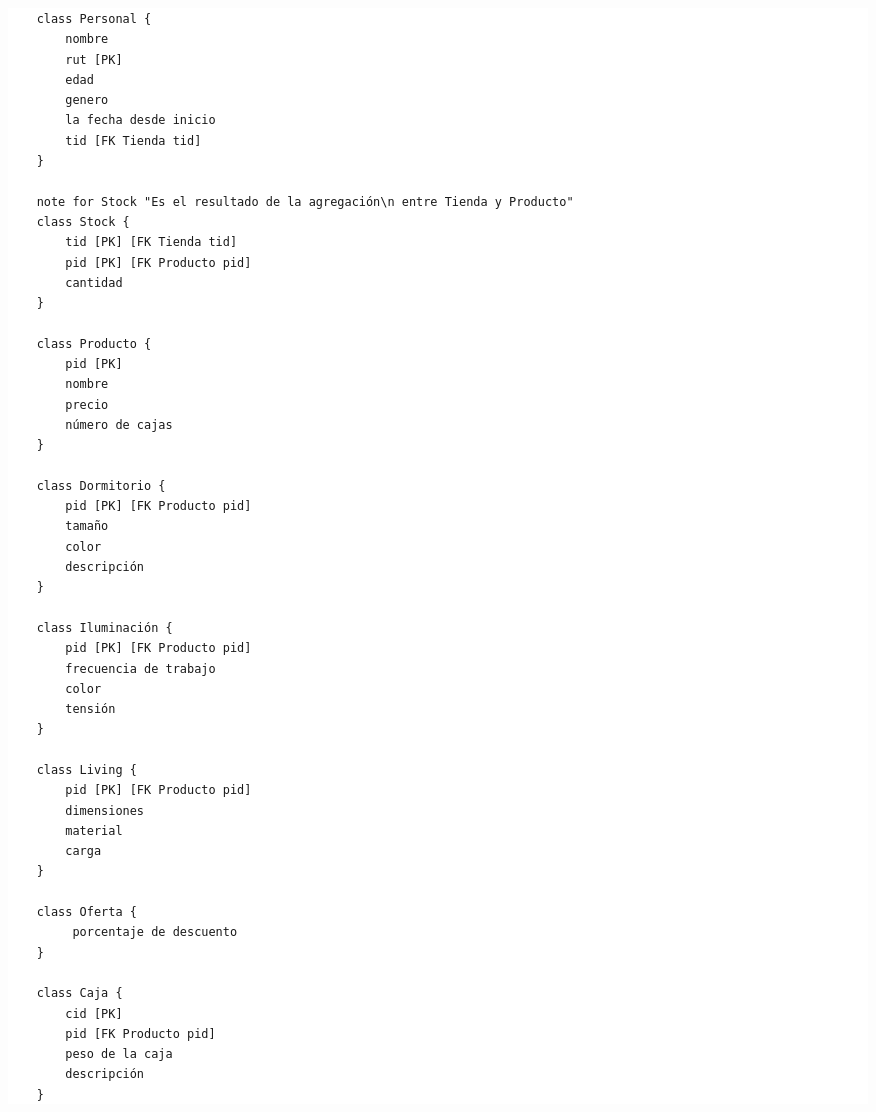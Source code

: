```mermaid
    class Personal {
        nombre
        rut [PK]
        edad
        genero
        la fecha desde inicio
        tid [FK Tienda tid]
    }

    note for Stock "Es el resultado de la agregación\n entre Tienda y Producto"
    class Stock {
        tid [PK] [FK Tienda tid]
        pid [PK] [FK Producto pid]
        cantidad
    }

    class Producto {
        pid [PK]
        nombre
        precio
        número de cajas
    }

    class Dormitorio {
        pid [PK] [FK Producto pid]
        tamaño
        color
        descripción
    }

    class Iluminación {
        pid [PK] [FK Producto pid]
        frecuencia de trabajo
        color
        tensión
    }

    class Living {
        pid [PK] [FK Producto pid]
        dimensiones
        material
        carga
    }

    class Oferta {
         porcentaje de descuento
    }

    class Caja {
        cid [PK]
        pid [FK Producto pid]
        peso de la caja
        descripción
    }
```
